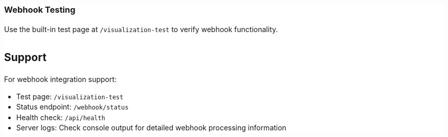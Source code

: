 ### Webhook Testing

Use the built-in test page at `/visualization-test` to verify webhook functionality.

## Support

For webhook integration support:
- Test page: `/visualization-test`
- Status endpoint: `/webhook/status`
- Health check: `/api/health`
- Server logs: Check console output for detailed webhook processing information
